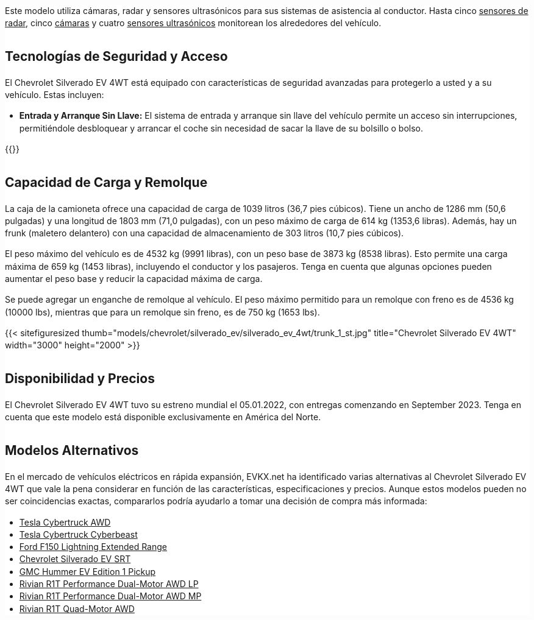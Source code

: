 Este modelo utiliza cámaras, radar y sensores ultrasónicos para sus sistemas de asistencia al conductor.
Hasta cinco [sensores de radar](../../../../technology/sensorsandcameras/radar/), cinco [cámaras](../../../../technology/sensorsandcameras/cameras/) y cuatro [sensores ultrasónicos](../../../../technology/sensorsandcameras/ultrasonic/) monitorean los alrededores del vehículo.

## Tecnologías de Seguridad y Acceso

El Chevrolet Silverado EV 4WT está equipado con características de seguridad avanzadas para protegerlo a usted y a su vehículo. Estas incluyen:

- **Entrada y Arranque Sin Llave:** El sistema de entrada y arranque sin llave del vehículo permite un acceso sin interrupciones, permitiéndole desbloquear y arrancar el coche sin necesidad de sacar la llave de su bolsillo o bolso.

{{<evkxdisplayaddarticle />}}

<a id="section-transportation" style="display: block; position: relative; top: -60px; visibility: hidden;"></a>

## Capacidad de Carga y Remolque

La caja de la camioneta ofrece una capacidad de carga de 1039 litros (36,7 pies cúbicos). Tiene un ancho de 1286 mm (50,6 pulgadas) y una longitud de 1803 mm (71,0 pulgadas), con un peso máximo de carga de 614 kg (1353,6 libras). Además, hay un frunk (maletero delantero) con una capacidad de almacenamiento de 303 litros (10,7 pies cúbicos).

El peso máximo del vehículo es de 4532 kg (9991 libras), con un peso base de 3873 kg (8538 libras). Esto permite una carga máxima de 659 kg (1453 libras), incluyendo el conductor y los pasajeros. Tenga en cuenta que algunas opciones pueden aumentar el peso base y reducir la capacidad máxima de carga.

Se puede agregar un enganche de remolque al vehículo. El peso máximo permitido para un remolque con freno es de 4536 kg (10000 lbs), mientras que para un remolque sin freno, es de 750 kg (1653 lbs).

{{< sitefiguresized thumb="models/chevrolet/silverado_ev/silverado_ev_4wt/trunk_1_st.jpg" title="Chevrolet Silverado EV 4WT" width="3000" height="2000"  >}}

## Disponibilidad y Precios

El Chevrolet Silverado EV 4WT tuvo su estreno mundial el 05.01.2022, con entregas comenzando en September 2023. Tenga en cuenta que este modelo está disponible exclusivamente en América del Norte.

## Modelos Alternativos

En el mercado de vehículos eléctricos en rápida expansión, EVKX.net ha identificado varias alternativas al Chevrolet Silverado EV 4WT que vale la pena considerar en función de las características, especificaciones y precios. Aunque estos modelos pueden no ser coincidencias exactas, compararlos podría ayudarlo a tomar una decisión de compra más informada:

- [Tesla Cybertruck AWD](/models/tesla/cybertruck/cybertruck_awd/)
- [Tesla Cybertruck Cyberbeast](/models/tesla/cybertruck/cybertruck_cyberbeast/)
- [Ford F150 Lightning Extended Range](/models/ford/f150_lightning/f150_lightning_extended_range/)
- [Chevrolet Silverado EV SRT](/models/chevrolet/silverado_ev/silverado_ev_srt/)
- [GMC Hummer EV Edition 1 Pickup](/models/gmc/hummer_ev/hummer_ev_edition_1_pickup/)
- [Rivian R1T Performance Dual-Motor AWD LP](/models/rivian/r1/r1t_performance_dual-motor_awd_lp/)
- [Rivian R1T Performance Dual-Motor AWD MP](/models/rivian/r1/r1t_performance_dual-motor_awd_mp/)
- [Rivian R1T Quad-Motor AWD](/models/rivian/r1/r1t_quad-motor_awd/)
